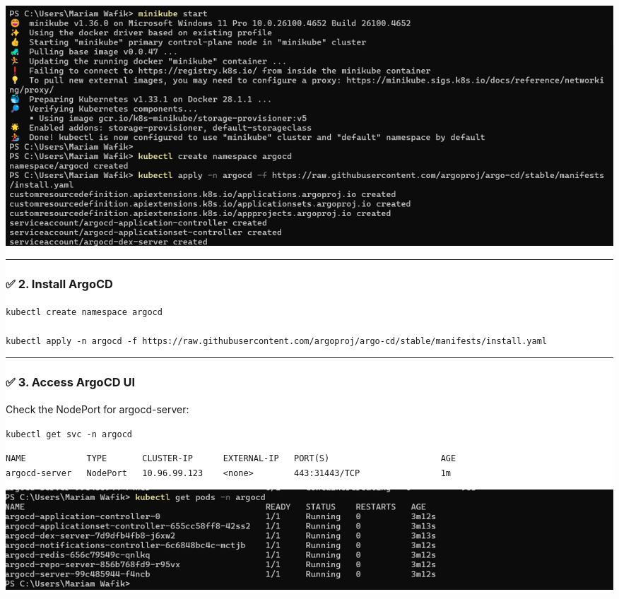 ![Screenshot](images/Screenshot%202025-07-28%20234308.png)

---

### ✅ 2. Install ArgoCD

```
kubectl create namespace argocd

kubectl apply -n argocd -f https://raw.githubusercontent.com/argoproj/argo-cd/stable/manifests/install.yaml
```

---

### ✅ 3. Access ArgoCD UI

Check the NodePort for argocd-server:

```
kubectl get svc -n argocd
```

```
NAME            TYPE       CLUSTER-IP      EXTERNAL-IP   PORT(S)                      AGE
argocd-server   NodePort   10.96.99.123    <none>        443:31443/TCP                1m
```
![Screenshot](images/Screenshot%202025-07-28%20234423.png)
